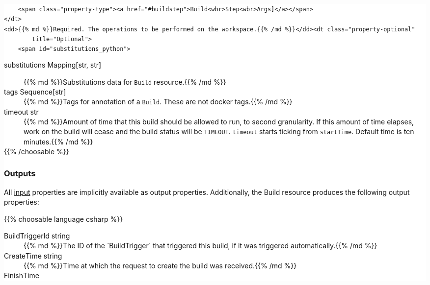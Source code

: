         <span class="property-type"><a href="#buildstep">Build<wbr>Step<wbr>Args]</a></span>
    </dt>
    <dd>{{% md %}}Required. The operations to be performed on the workspace.{{% /md %}}</dd><dt class="property-optional"
            title="Optional">
        <span id="substitutions_python">
<a href="#substitutions_python" style="color: inherit; text-decoration: inherit;">substitutions</a>
</span>
        <span class="property-indicator"></span>
        <span class="property-type">Mapping[str, str]</span>
    </dt>
    <dd>{{% md %}}Substitutions data for `Build` resource.{{% /md %}}</dd><dt class="property-optional"
            title="Optional">
        <span id="tags_python">
<a href="#tags_python" style="color: inherit; text-decoration: inherit;">tags</a>
</span>
        <span class="property-indicator"></span>
        <span class="property-type">Sequence[str]</span>
    </dt>
    <dd>{{% md %}}Tags for annotation of a `Build`. These are not docker tags.{{% /md %}}</dd><dt class="property-optional"
            title="Optional">
        <span id="timeout_python">
<a href="#timeout_python" style="color: inherit; text-decoration: inherit;">timeout</a>
</span>
        <span class="property-indicator"></span>
        <span class="property-type">str</span>
    </dt>
    <dd>{{% md %}}Amount of time that this build should be allowed to run, to second granularity. If this amount of time elapses, work on the build will cease and the build status will be `TIMEOUT`. `timeout` starts ticking from `startTime`. Default time is ten minutes.{{% /md %}}</dd></dl>
{{% /choosable %}}


### Outputs

All [input](#inputs) properties are implicitly available as output properties. Additionally, the Build resource produces the following output properties:



{{% choosable language csharp %}}
<dl class="resources-properties"><dt class="property-"
            title="">
        <span id="buildtriggerid_csharp">
<a href="#buildtriggerid_csharp" style="color: inherit; text-decoration: inherit;">Build<wbr>Trigger<wbr>Id</a>
</span>
        <span class="property-indicator"></span>
        <span class="property-type">string</span>
    </dt>
    <dd>{{% md %}}The ID of the `BuildTrigger` that triggered this build, if it was triggered automatically.{{% /md %}}</dd><dt class="property-"
            title="">
        <span id="createtime_csharp">
<a href="#createtime_csharp" style="color: inherit; text-decoration: inherit;">Create<wbr>Time</a>
</span>
        <span class="property-indicator"></span>
        <span class="property-type">string</span>
    </dt>
    <dd>{{% md %}}Time at which the request to create the build was received.{{% /md %}}</dd><dt class="property-"
            title="">
        <span id="finishtime_csharp">
<a href="#finishtime_csharp" style="color: inherit; text-decoration: inherit;">Finish<wbr>Time</a>
</span>